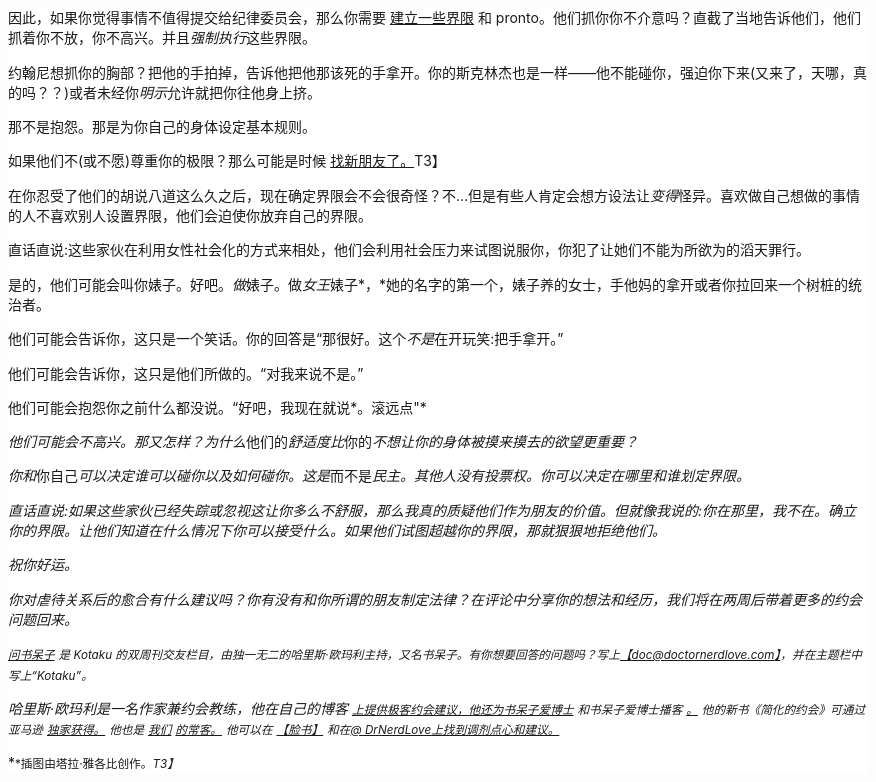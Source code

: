因此，如果你觉得事情不值得提交给纪律委员会，那么你需要 [建立一些界限](http://www.doctornerdlove.com/2013/03/boundaries-self-esteem-dating/) 和 pronto。他们抓你你不介意吗？直截了当地告诉他们，他们抓着你不放，你不高兴。并且*强制执行*这些界限。

约翰尼想抓你的胸部？把他的手拍掉，告诉他把他那该死的手拿开。你的斯克林杰也是一样——他不能碰你，强迫你下来(又来了，天哪，真的吗？？)或者未经你*明示*允许就把你往他身上挤。

那不是抱怨。那是为你自己的身体设定基本规则。

如果他们不(或不愿)尊重你的极限？那么可能是时候 [找新朋友了。](http://www.doctornerdlove.com/2014/07/dump-toxic-friends/)T3】

在你忍受了他们的胡说八道这么久之后，现在确定界限会不会很奇怪？不…但是有些人肯定会想方设法让*变得*怪异。喜欢做自己想做的事情的人不喜欢别人设置界限，他们会迫使你放弃自己的界限。

直话直说:这些家伙在利用女性社会化的方式来相处，他们会利用社会压力来试图说服你，你犯了让她们不能为所欲为的滔天罪行。

是的，他们可能会叫你婊子。好吧。*做*婊子。做*女王*婊子*，*她的名字的第一个，婊子养的女士，手他妈的拿开或者你拉回来一个树桩的统治者。

他们可能会告诉你，这只是一个笑话。你的回答是“那很好。这个*不是*在开玩笑:把手拿开。”

他们可能会告诉你，这只是他们所做的。“对我来说不是。”

他们可能会抱怨你之前什么都没说。“好吧，我现在就说*。滚远点"*

*他们可能会不高兴。那又怎样？为什么*他们的*舒适度比*你的*不想让你的身体被摸来摸去的欲望更重要？*

*你和*你自己*可以决定谁可以碰你以及如何碰你。这是*而不是*民主。其他人没有投票权。你可以决定在哪里和谁划定界限。*

*直话直说:如果这些家伙已经失踪或忽视这让你多么不舒服，那么我真的质疑他们作为朋友的价值。但就像我说的:你在那里，我不在。确立你的界限。让他们知道在什么情况下你可以接受什么。如果他们试图超越你的界限，那就狠狠地拒绝他们。*

*祝你好运。*

*你对虐待关系后的愈合有什么建议吗？你有没有和你所谓的朋友制定法律？在评论中分享你的想法和经历，我们将在两周后带着更多的约会问题回来。*

*[<small>问书呆子</small>](http://kotaku.com/askdrnerdlove) <small>是 *Kotaku* 的双周刊交友栏目，由独一无二的哈里斯·欧玛利主持，又名书呆子。有你想要回答的问题吗？写上</small>[<small>【doc@doctornerdlove.com】</small>](mailto:doc@doctornerdlove.com)<small>，并在主题栏中写上“Kotaku”。</small>*

*哈里斯·欧玛利是一名作家兼约会教练，他在自己的博客 [<small>上提供极客约会建议，他还为书呆子爱博士</small>](http://www.doctornerdlove.com/) <small>和书呆子爱博士播客</small> [<small>。</small>](https://kotaku.com/ask-dr-nerdlove-my-ex-got-me-into-kink-and-i-cant-go-1689667640) <small>他的新书《简化的约会》可通过亚马逊</small> [<small>独家获得。</small>](http://kotaku.com/ask-dr-nerdlove-is-my-relationship-doomed-1666849587) <small>他也是</small> [<small>我们</small>](http://oneofus.net/) [<small>的常客。</small>](http://kotaku.com/ask-dr-nerdlove-i-just-want-casual-sex-1686823892) <small>他可以在</small> [<small>【脸书】</small>](http://facebook.com/DrNerdLove) <small>和在</small>[<small>@ DrNerdLove</small>](http://twitter.com/DrNerdLove)[<small>上找到调剂点心和建议。</small>](http://kotaku.com/ask-dr-nerdlove-i-got-sick-and-our-sex-life-fell-apar-1684010605)*

*<small>*插图由塔拉·雅各比创作。*T3】</small>*